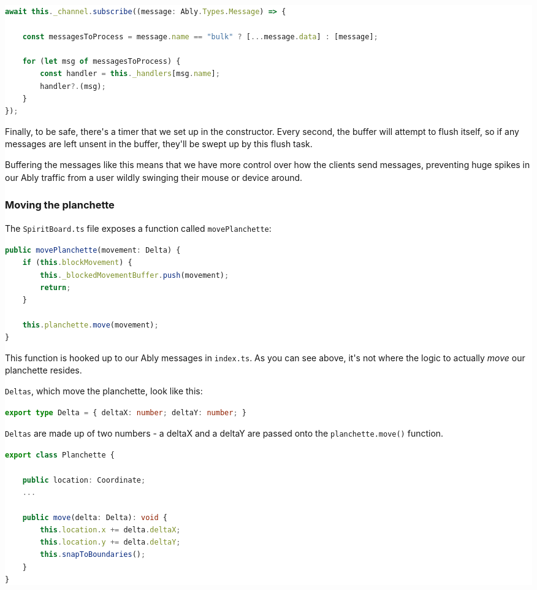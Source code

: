 ```ts
await this._channel.subscribe((message: Ably.Types.Message) => {

    const messagesToProcess = message.name == "bulk" ? [...message.data] : [message];

    for (let msg of messagesToProcess) {
        const handler = this._handlers[msg.name];
        handler?.(msg);
    }
});
```

Finally, to be safe, there's a timer that we set up in the constructor. Every second, the buffer will attempt to flush itself, so if any messages are left unsent in the buffer, they'll be swept up by this flush task.

Buffering the messages like this means that we have more control over how the clients send messages, preventing huge spikes in our Ably traffic from a user wildly swinging their mouse or device around.

### Moving the planchette

The `SpiritBoard.ts` file exposes a function called `movePlanchette`:

```ts
public movePlanchette(movement: Delta) {
    if (this.blockMovement) {
        this._blockedMovementBuffer.push(movement);
        return;
    }

    this.planchette.move(movement);
}
```

This function is hooked up to our Ably messages in `index.ts`. As you can see above, it's not where the logic to actually *move* our planchette resides.

`Deltas`, which move the planchette, look like this:

```ts
export type Delta = { deltaX: number; deltaY: number; }
```

`Deltas` are made up of two numbers - a deltaX and a deltaY are passed onto the `planchette.move()` function.

```ts
export class Planchette {

    public location: Coordinate;
    ...

    public move(delta: Delta): void {
        this.location.x += delta.deltaX;
        this.location.y += delta.deltaY;
        this.snapToBoundaries();
    }
}
```

